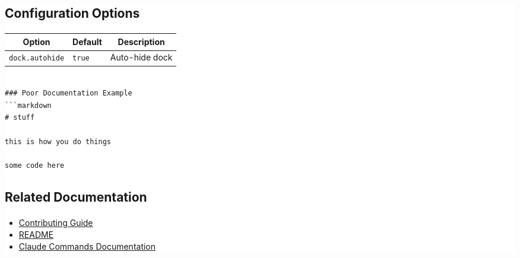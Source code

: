 ```markdown
```

## Configuration Options
| Option | Default | Description |
|--------|---------|-------------|
| `dock.autohide` | `true` | Auto-hide dock |
```

### Poor Documentation Example
```markdown
# stuff

this is how you do things

some code here
```

## Related Documentation
- [Contributing Guide](../CONTRIBUTING.md)
- [README](../README.md)
- [Claude Commands Documentation](../modules/shared/config/claude/commands/)
